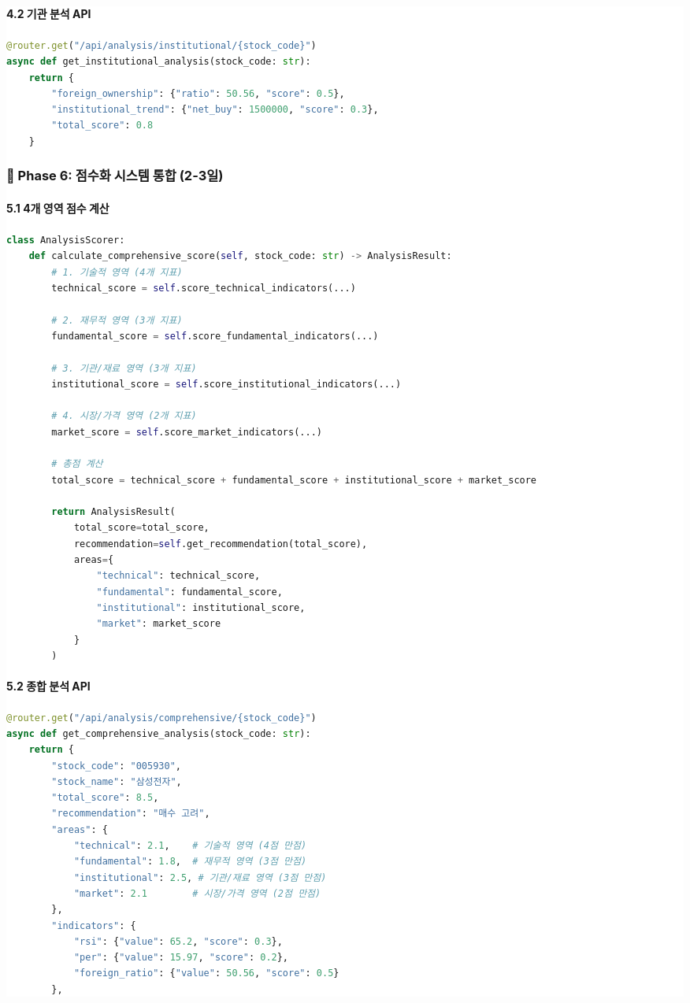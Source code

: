 #### 4.2 기관 분석 API
```python
@router.get("/api/analysis/institutional/{stock_code}")  
async def get_institutional_analysis(stock_code: str):
    return {
        "foreign_ownership": {"ratio": 50.56, "score": 0.5},
        "institutional_trend": {"net_buy": 1500000, "score": 0.3},
        "total_score": 0.8
    }
```

### 🎯 Phase 6: 점수화 시스템 통합 (2-3일)

#### 5.1 4개 영역 점수 계산
```python
class AnalysisScorer:
    def calculate_comprehensive_score(self, stock_code: str) -> AnalysisResult:
        # 1. 기술적 영역 (4개 지표)
        technical_score = self.score_technical_indicators(...)
        
        # 2. 재무적 영역 (3개 지표)  
        fundamental_score = self.score_fundamental_indicators(...)
        
        # 3. 기관/재료 영역 (3개 지표)
        institutional_score = self.score_institutional_indicators(...)
        
        # 4. 시장/가격 영역 (2개 지표)
        market_score = self.score_market_indicators(...)
        
        # 총점 계산
        total_score = technical_score + fundamental_score + institutional_score + market_score
        
        return AnalysisResult(
            total_score=total_score,
            recommendation=self.get_recommendation(total_score),
            areas={
                "technical": technical_score,
                "fundamental": fundamental_score, 
                "institutional": institutional_score,
                "market": market_score
            }
        )
```

#### 5.2 종합 분석 API
```python
@router.get("/api/analysis/comprehensive/{stock_code}")
async def get_comprehensive_analysis(stock_code: str):
    return {
        "stock_code": "005930",
        "stock_name": "삼성전자",
        "total_score": 8.5,
        "recommendation": "매수 고려",
        "areas": {
            "technical": 2.1,    # 기술적 영역 (4점 만점)
            "fundamental": 1.8,  # 재무적 영역 (3점 만점)  
            "institutional": 2.5, # 기관/재료 영역 (3점 만점)
            "market": 2.1        # 시장/가격 영역 (2점 만점)
        },
        "indicators": {
            "rsi": {"value": 65.2, "score": 0.3},
            "per": {"value": 15.97, "score": 0.2},
            "foreign_ratio": {"value": 50.56, "score": 0.5}
        },
```